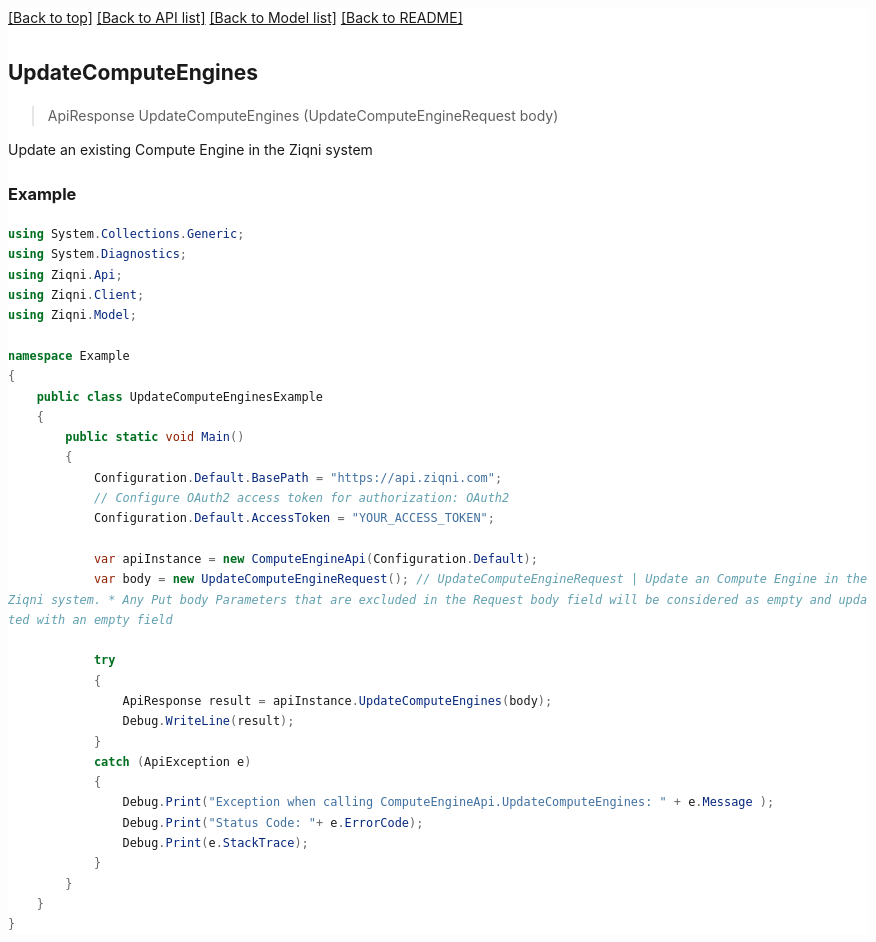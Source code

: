 [[Back to top]](#)
[[Back to API list]](../README.md#documentation-for-api-endpoints)
[[Back to Model list]](../README.md#documentation-for-models)
[[Back to README]](../README.md)


## UpdateComputeEngines

> ApiResponse UpdateComputeEngines (UpdateComputeEngineRequest body)



Update an existing Compute Engine in the Ziqni system

### Example

```csharp
using System.Collections.Generic;
using System.Diagnostics;
using Ziqni.Api;
using Ziqni.Client;
using Ziqni.Model;

namespace Example
{
    public class UpdateComputeEnginesExample
    {
        public static void Main()
        {
            Configuration.Default.BasePath = "https://api.ziqni.com";
            // Configure OAuth2 access token for authorization: OAuth2
            Configuration.Default.AccessToken = "YOUR_ACCESS_TOKEN";

            var apiInstance = new ComputeEngineApi(Configuration.Default);
            var body = new UpdateComputeEngineRequest(); // UpdateComputeEngineRequest | Update an Compute Engine in the Ziqni system. * Any Put body Parameters that are excluded in the Request body field will be considered as empty and updated with an empty field

            try
            {
                ApiResponse result = apiInstance.UpdateComputeEngines(body);
                Debug.WriteLine(result);
            }
            catch (ApiException e)
            {
                Debug.Print("Exception when calling ComputeEngineApi.UpdateComputeEngines: " + e.Message );
                Debug.Print("Status Code: "+ e.ErrorCode);
                Debug.Print(e.StackTrace);
            }
        }
    }
}
```
